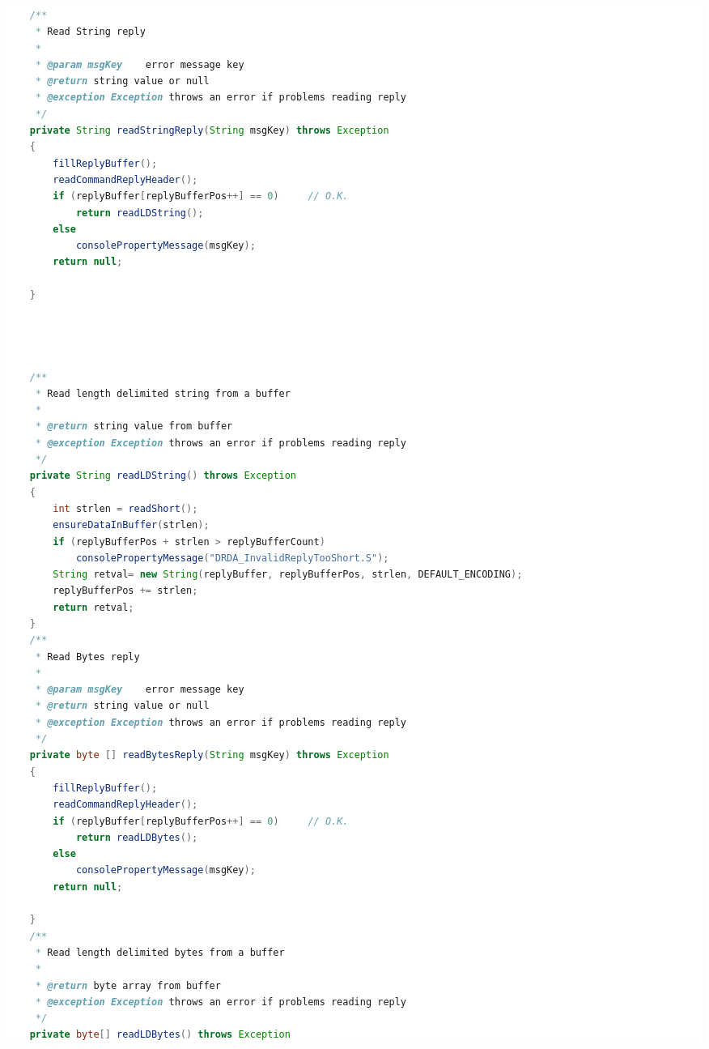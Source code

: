 ```java
	/**
	 * Read String reply
	 *
	 * @param msgKey	error message key
	 * @return string value or null 
	 * @exception Exception throws an error if problems reading reply
	 */
	private String readStringReply(String msgKey) throws Exception
	{
		fillReplyBuffer();
		readCommandReplyHeader();
		if (replyBuffer[replyBufferPos++] == 0)		// O.K.
			return readLDString();
		else
			consolePropertyMessage(msgKey);
		return null;
			
	}



	
	/**
	 * Read length delimited string from a buffer
	 *
	 * @return string value from buffer
	 * @exception Exception throws an error if problems reading reply
	 */
	private String readLDString() throws Exception
	{
		int strlen = readShort();
		ensureDataInBuffer(strlen);
		if (replyBufferPos + strlen > replyBufferCount)
			consolePropertyMessage("DRDA_InvalidReplyTooShort.S");
		String retval= new String(replyBuffer, replyBufferPos, strlen, DEFAULT_ENCODING);
		replyBufferPos += strlen;
		return retval;
	}
	/**
	 * Read Bytes reply
	 *
	 * @param msgKey	error message key
	 * @return string value or null 
	 * @exception Exception throws an error if problems reading reply
	 */
	private byte [] readBytesReply(String msgKey) throws Exception
	{
		fillReplyBuffer();
		readCommandReplyHeader();
		if (replyBuffer[replyBufferPos++] == 0)		// O.K.
			return readLDBytes();
		else
			consolePropertyMessage(msgKey);
		return null;
			
	}
	/**
	 * Read length delimited bytes from a buffer
	 *
	 * @return byte array from buffer
	 * @exception Exception throws an error if problems reading reply
	 */
	private byte[] readLDBytes() throws Exception
```